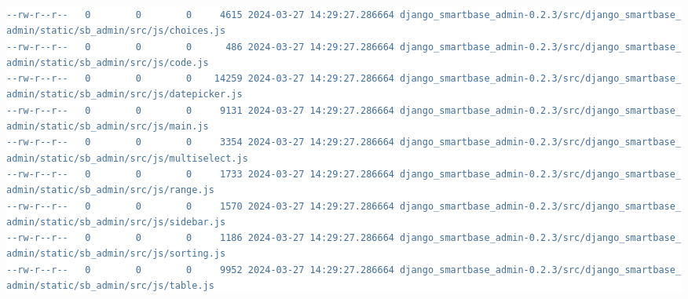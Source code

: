 ```diff
--rw-r--r--   0        0        0     4615 2024-03-27 14:29:27.286664 django_smartbase_admin-0.2.3/src/django_smartbase_admin/static/sb_admin/src/js/choices.js
--rw-r--r--   0        0        0      486 2024-03-27 14:29:27.286664 django_smartbase_admin-0.2.3/src/django_smartbase_admin/static/sb_admin/src/js/code.js
--rw-r--r--   0        0        0    14259 2024-03-27 14:29:27.286664 django_smartbase_admin-0.2.3/src/django_smartbase_admin/static/sb_admin/src/js/datepicker.js
--rw-r--r--   0        0        0     9131 2024-03-27 14:29:27.286664 django_smartbase_admin-0.2.3/src/django_smartbase_admin/static/sb_admin/src/js/main.js
--rw-r--r--   0        0        0     3354 2024-03-27 14:29:27.286664 django_smartbase_admin-0.2.3/src/django_smartbase_admin/static/sb_admin/src/js/multiselect.js
--rw-r--r--   0        0        0     1733 2024-03-27 14:29:27.286664 django_smartbase_admin-0.2.3/src/django_smartbase_admin/static/sb_admin/src/js/range.js
--rw-r--r--   0        0        0     1570 2024-03-27 14:29:27.286664 django_smartbase_admin-0.2.3/src/django_smartbase_admin/static/sb_admin/src/js/sidebar.js
--rw-r--r--   0        0        0     1186 2024-03-27 14:29:27.286664 django_smartbase_admin-0.2.3/src/django_smartbase_admin/static/sb_admin/src/js/sorting.js
--rw-r--r--   0        0        0     9952 2024-03-27 14:29:27.286664 django_smartbase_admin-0.2.3/src/django_smartbase_admin/static/sb_admin/src/js/table.js
